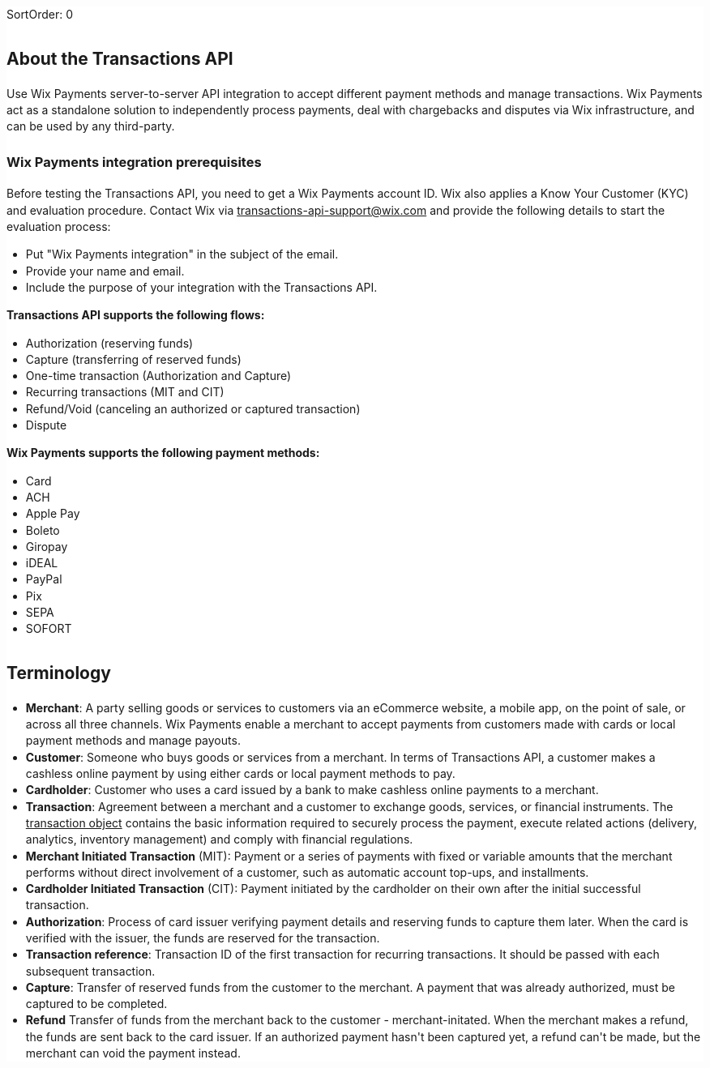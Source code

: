 SortOrder: 0
## About the Transactions API
Use Wix Payments server-to-server API integration to accept different payment methods and manage transactions. Wix Payments act as a standalone solution to independently process payments, deal with chargebacks and disputes via Wix infrastructure, and can be used by any third-party.

### **Wix Payments integration prerequisites**
Before testing the Transactions API, you need to get a Wix Payments account ID. Wix also applies a Know Your Customer (KYC) and evaluation procedure. Contact Wix via transactions-api-support@wix.com and provide the following details to start the evaluation process:
- Put "Wix Payments integration" in the subject of the email.
- Provide your name and email.
- Include the purpose of your integration with the Transactions API.

**Transactions API supports the following flows:**
-   Authorization (reserving funds)
-   Capture (transferring of reserved funds)
-   One-time transaction (Authorization and Capture)
-   Recurring transactions (MIT and CIT)
-   Refund/Void (canceling an authorized or captured transaction)
-   Dispute

**Wix Payments supports the following payment methods:**
-   Card
-   ACH
-   Apple Pay
-   Boleto
-   Giropay
-   iDEAL
-   PayPal
-   Pix
-   SEPA
-   SOFORT

## Terminology
-   **Merchant**: A party selling goods or services to customers via an eCommerce website, a mobile app, on the point of sale, or across all three channels. Wix Payments enable a merchant to accept payments from customers made with cards or local payment methods and manage payouts.
-   **Customer**: Someone who buys goods or services from a merchant. In terms of Transactions API, a customer makes a cashless online payment by using either cards or local payment methods to pay.
-   **Cardholder**: Customer who uses a card issued by a bank to make cashless online payments to a merchant. 
-   **Transaction**: Agreement between a merchant and a customer to exchange goods, services, or financial instruments. The [transaction object](https://dev.wix.com/api/rest/wix-payments/transactions/transaction-object) contains the basic information required to securely process the payment, execute related actions (delivery, analytics, inventory management) and comply with financial regulations.
-   **Merchant Initiated Transaction** (MIT): Payment or a series of payments with fixed or variable amounts that the merchant performs without direct involvement of a customer, such as automatic account top-ups, and installments.
-   **Cardholder Initiated Transaction** (CIT): Payment initiated by the cardholder on their own after the initial successful transaction.
-   **Authorization**: Process of card issuer verifying payment details and reserving funds to capture them later. When the card is verified with the issuer, the funds are reserved for the transaction.
-   **Transaction reference**: Transaction ID of the first transaction for recurring transactions. It should be passed with each subsequent transaction.
-   **Capture**: Transfer of reserved funds from the customer to the merchant. A payment that was already authorized, must be captured to be completed.
-   **Refund** Transfer of funds from the merchant back to the customer - merchant-initated. When the merchant makes a refund, the funds are sent back to the card issuer. If an authorized payment hasn't been captured yet, a refund can't be made, but the merchant can void the payment instead.